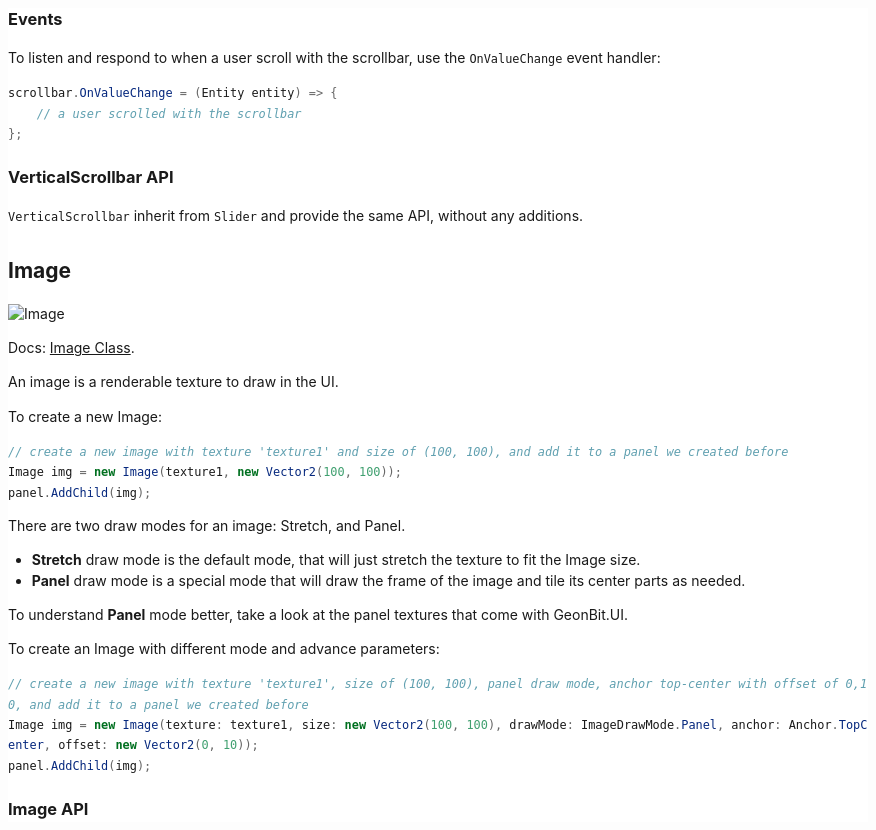 ### Events

To listen and respond to when a user scroll with the scrollbar, use the ```OnValueChange``` event handler:

```cs
scrollbar.OnValueChange = (Entity entity) => {
	// a user scrolled with the scrollbar
};
```

### VerticalScrollbar API

```VerticalScrollbar``` inherit from ```Slider``` and provide the same API, without any additions.


## Image

![Image](assets/img/entity_image.png "Image")

Docs: [Image Class]( https://ronenness.github.io/GeonBit.UI-docs/html/T_GeonBit_UI_Entities_Image.htm ).

An image is a renderable texture to draw in the UI.

To create a new Image:

```cs
// create a new image with texture 'texture1' and size of (100, 100), and add it to a panel we created before
Image img = new Image(texture1, new Vector2(100, 100));
panel.AddChild(img);
```

There are two draw modes for an image: Stretch, and Panel.

- **Stretch** draw mode is the default mode, that will just stretch the texture to fit the Image size.
- **Panel** draw mode is a special mode that will draw the frame of the image and tile its center parts as needed.

To understand **Panel** mode better, take a look at the panel textures that come with GeonBit.UI.

To create an Image with different mode and advance parameters:

```cs
// create a new image with texture 'texture1', size of (100, 100), panel draw mode, anchor top-center with offset of 0,10, and add it to a panel we created before
Image img = new Image(texture: texture1, size: new Vector2(100, 100), drawMode: ImageDrawMode.Panel, anchor: Anchor.TopCenter, offset: new Vector2(0, 10));
panel.AddChild(img);
```

### Image API

